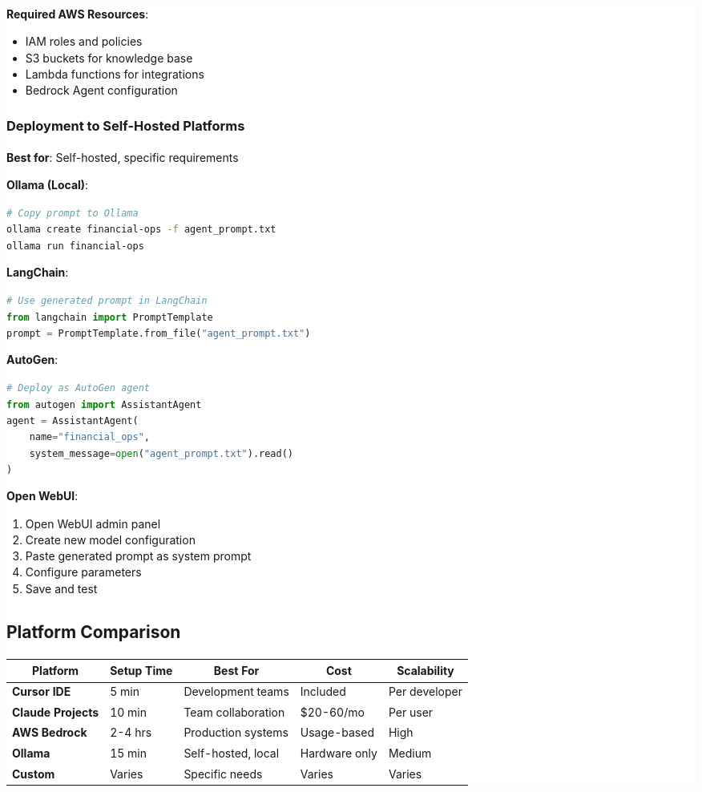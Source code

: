 **Required AWS Resources**:
- IAM roles and policies
- S3 buckets for knowledge base
- Lambda functions for integrations
- Bedrock Agent configuration

### Deployment to Self-Hosted Platforms

**Best for**: Self-hosted, specific requirements

**Ollama (Local)**:
```bash
# Copy prompt to Ollama
ollama create financial-ops -f agent_prompt.txt
ollama run financial-ops
```

**LangChain**:
```python
# Use generated prompt in LangChain
from langchain import PromptTemplate
prompt = PromptTemplate.from_file("agent_prompt.txt")
```

**AutoGen**:
```python
# Deploy as AutoGen agent
from autogen import AssistantAgent
agent = AssistantAgent(
    name="financial_ops",
    system_message=open("agent_prompt.txt").read()
)
```

**Open WebUI**:
1. Open WebUI admin panel
2. Create new model configuration
3. Paste generated prompt as system prompt
4. Configure parameters
5. Save and test

## Platform Comparison

| Platform | Setup Time | Best For | Cost | Scalability |
|----------|-----------|----------|------|-------------|
| **Cursor IDE** | 5 min | Development teams | Included | Per developer |
| **Claude Projects** | 10 min | Team collaboration | $20-60/mo | Per user |
| **AWS Bedrock** | 2-4 hrs | Production systems | Usage-based | High |
| **Ollama** | 15 min | Self-hosted, local | Hardware only | Medium |
| **Custom** | Varies | Specific needs | Varies | Varies |
